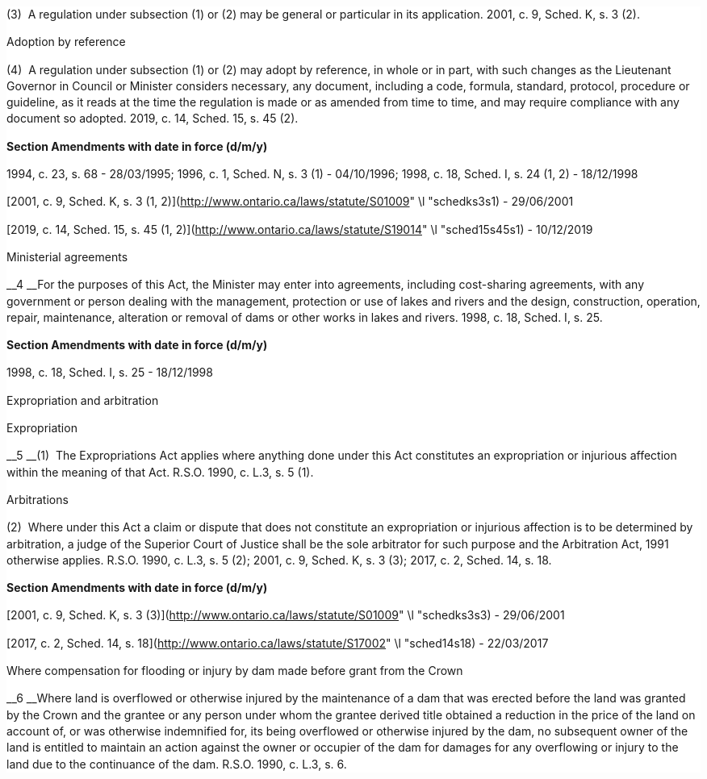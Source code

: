 \(3\)  A regulation under subsection \(1\) or \(2\) may be general or particular in its application\.  2001, c\. 9, Sched\. K, s\. 3 \(2\)\.

Adoption by reference

\(4\)  A regulation under subsection \(1\) or \(2\) may adopt by reference, in whole or in part, with such changes as the Lieutenant Governor in Council or Minister considers necessary, any document, including a code, formula, standard, protocol, procedure or guideline, as it reads at the time the regulation is made or as amended from time to time, and may require compliance with any document so adopted\. 2019, c\. 14, Sched\. 15, s\. 45 \(2\)\.

__Section Amendments with date in force \(d/m/y\)__

1994, c\. 23, s\. 68 \- 28/03/1995; 1996, c\. 1, Sched\. N, s\. 3 \(1\) \- 04/10/1996; 1998, c\. 18, Sched\. I, s\. 24 \(1, 2\) \- 18/12/1998

[2001, c\. 9, Sched\. K, s\. 3 \(1, 2\)](http://www.ontario.ca/laws/statute/S01009" \l "schedks3s1) \- 29/06/2001

[2019, c\. 14, Sched\. 15, s\. 45 \(1, 2\)](http://www.ontario.ca/laws/statute/S19014" \l "sched15s45s1) \- 10/12/2019

Ministerial agreements

<a id="BK5"></a>__4 __For the purposes of this Act, the Minister may enter into agreements, including cost\-sharing agreements, with any government or person dealing with the management, protection or use of lakes and rivers and the design, construction, operation, repair, maintenance, alteration or removal of dams or other works in lakes and rivers\.  1998, c\. 18, Sched\. I, s\. 25\.

__Section Amendments with date in force \(d/m/y\)__

1998, c\. 18, Sched\. I, s\. 25 \- 18/12/1998

Expropriation and arbitration

Expropriation

<a id="BK6"></a>__5 __\(1\)  The Expropriations Act applies where anything done under this Act constitutes an expropriation or injurious affection within the meaning of that Act\.  R\.S\.O\. 1990, c\. L\.3, s\. 5 \(1\)\.

Arbitrations

\(2\)  Where under this Act a claim or dispute that does not constitute an expropriation or injurious affection is to be determined by arbitration, a judge of the Superior Court of Justice shall be the sole arbitrator for such purpose and the Arbitration Act, 1991 otherwise applies\.  R\.S\.O\. 1990, c\. L\.3, s\. 5 \(2\); 2001, c\. 9, Sched\. K, s\. 3 \(3\); 2017, c\. 2, Sched\. 14, s\. 18\.

__Section Amendments with date in force \(d/m/y\)__

[2001, c\. 9, Sched\. K, s\. 3 \(3\)](http://www.ontario.ca/laws/statute/S01009" \l "schedks3s3) \- 29/06/2001

[2017, c\. 2, Sched\. 14, s\. 18](http://www.ontario.ca/laws/statute/S17002" \l "sched14s18) \- 22/03/2017

Where compensation for flooding or injury by dam made before grant from the Crown

<a id="BK7"></a>__6 __Where land is overflowed or otherwise injured by the maintenance of a dam that was erected before the land was granted by the Crown and the grantee or any person under whom the grantee derived title obtained a reduction in the price of the land on account of, or was otherwise indemnified for, its being overflowed or otherwise injured by the dam, no subsequent owner of the land is entitled to maintain an action against the owner or occupier of the dam for damages for any overflowing or injury to the land due to the continuance of the dam\.  R\.S\.O\. 1990, c\. L\.3, s\. 6\.
